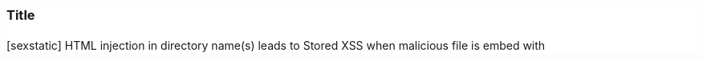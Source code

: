 
### Title
[sexstatic] HTML injection in directory name(s) leads to Stored XSS when malicious file is embed with <iframe> element used in directory name
#### URL 
https://hackerone.com/reports/328210
#### Reporter 
bl4de

---


### Title
XSS in the "Poll" Feature on Twitter.com
#### URL 
https://hackerone.com/reports/95231
#### Reporter 
mazen160

---


### Title
HTML Injection on ████
#### URL 
https://hackerone.com/reports/198218
#### Reporter 
akaki

---


### Title
Mixed Reflected-Stored XSS on pornhub.com (without user interaction) in the playlist playing section
#### URL 
https://hackerone.com/reports/222506
#### Reporter 
sp1d3rs

---


### Title
HTML injection in "Invite Collaborators"
#### URL 
https://hackerone.com/reports/2735
#### Reporter 
melvin

---